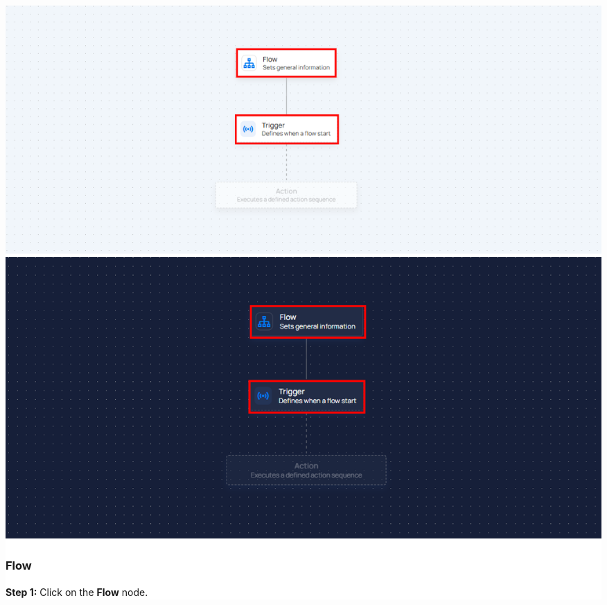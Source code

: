 ![flowchart](.././assets/flows/flowchart-light-5.png#only-light)
![flowchart](.././assets/flows/flowchart-dark-5.png#only-dark)

### Flow

**Step 1:** Click on the **Flow** node.  
